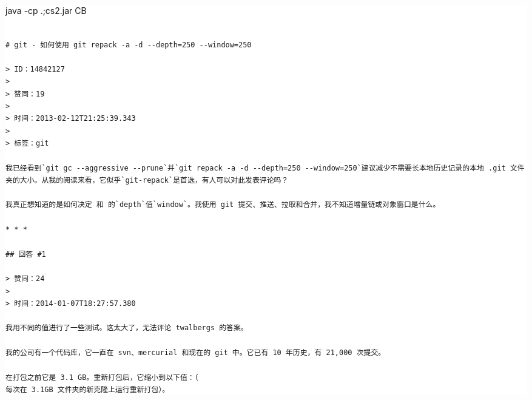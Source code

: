 ```
```
java -cp .;cs2.jar CB 
```

# git - 如何使用 git repack -a -d --depth=250 --window=250

> ID：14842127
> 
> 赞同：19
> 
> 时间：2013-02-12T21:25:39.343
> 
> 标签：git

我已经看到`git gc --aggressive --prune`并`git repack -a -d --depth=250 --window=250`建议减少不需要长本地历史记录的本地 .git 文件夹的大小。从我的阅读来看，它似乎`git-repack`是首选，有人可以对此发表评论吗？

我真正想知道的是如何决定 和 的`depth`值`window`。我使用 git 提交、推送、拉取和合并，我不知道增量链或对象窗口是什么。

* * *

## 回答 #1

> 赞同：24
> 
> 时间：2014-01-07T18:27:57.380

我用不同的值进行了一些测试。这太大了，无法评论 twalbergs 的答案。

我的公司有一个代码库，它一直在 svn、mercurial 和现在的 git 中。它已有 10 年历史，有 21,000 次提交。

在打包之前它是 3.1 GB。重新打包后，它缩小到以下值：（
每次在 3.1GB 文件夹的新克隆上运行重新打包）。

```
